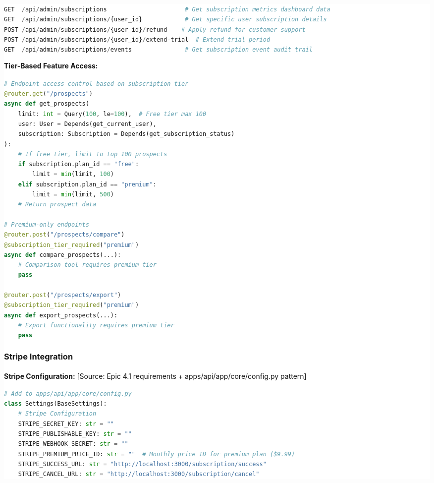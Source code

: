```python
GET  /api/admin/subscriptions                      # Get subscription metrics dashboard data
GET  /api/admin/subscriptions/{user_id}            # Get specific user subscription details
POST /api/admin/subscriptions/{user_id}/refund    # Apply refund for customer support
POST /api/admin/subscriptions/{user_id}/extend-trial  # Extend trial period
GET  /api/admin/subscriptions/events               # Get subscription event audit trail
```

**Tier-Based Feature Access:**
```python
# Endpoint access control based on subscription tier
@router.get("/prospects")
async def get_prospects(
    limit: int = Query(100, le=100),  # Free tier max 100
    user: User = Depends(get_current_user),
    subscription: Subscription = Depends(get_subscription_status)
):
    # If free tier, limit to top 100 prospects
    if subscription.plan_id == "free":
        limit = min(limit, 100)
    elif subscription.plan_id == "premium":
        limit = min(limit, 500)
    # Return prospect data

# Premium-only endpoints
@router.post("/prospects/compare")
@subscription_tier_required("premium")
async def compare_prospects(...):
    # Comparison tool requires premium tier
    pass

@router.post("/prospects/export")
@subscription_tier_required("premium")
async def export_prospects(...):
    # Export functionality requires premium tier
    pass
```

### Stripe Integration

**Stripe Configuration:**
[Source: Epic 4.1 requirements + apps/api/app/core/config.py pattern]
```python
# Add to apps/api/app/core/config.py
class Settings(BaseSettings):
    # Stripe Configuration
    STRIPE_SECRET_KEY: str = ""
    STRIPE_PUBLISHABLE_KEY: str = ""
    STRIPE_WEBHOOK_SECRET: str = ""
    STRIPE_PREMIUM_PRICE_ID: str = ""  # Monthly price ID for premium plan ($9.99)
    STRIPE_SUCCESS_URL: str = "http://localhost:3000/subscription/success"
    STRIPE_CANCEL_URL: str = "http://localhost:3000/subscription/cancel"
```
